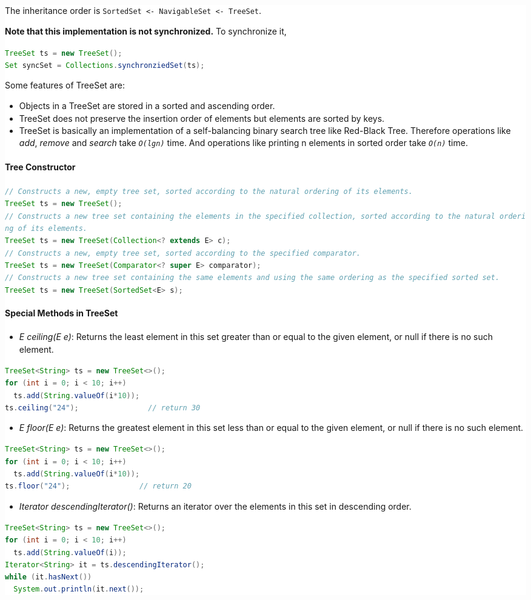 The inheritance order is `SortedSet <- NavigableSet <- TreeSet`.

**Note that this implementation is not synchronized.** To synchronize it, 

```java
TreeSet ts = new TreeSet();
Set syncSet = Collections.synchronziedSet(ts);
```

Some features of TreeSet are:

- Objects in a TreeSet are stored in a sorted and ascending order.
- TreeSet does not preserve the insertion order of elements but elements are sorted by keys.
- TreeSet is basically an implementation of a self-balancing binary search tree like Red-Black Tree. Therefore operations like _add_, _remove_ and _search_ take _`O(lgn)`_ time. And operations like printing n elements in sorted order take _`O(n)`_ time.

#### Tree Constructor

```java
// Constructs a new, empty tree set, sorted according to the natural ordering of its elements.
TreeSet ts = new TreeSet();
// Constructs a new tree set containing the elements in the specified collection, sorted according to the natural ordering of its elements.
TreeSet ts = new TreeSet(Collection<? extends E> c);
// Constructs a new, empty tree set, sorted according to the specified comparator.
TreeSet ts = new TreeSet(Comparator<? super E> comparator);
// Constructs a new tree set containing the same elements and using the same ordering as the specified sorted set.
TreeSet ts = new TreeSet(SortedSet<E> s);
```

#### Special Methods in TreeSet

- _E ceiling(E e)_: Returns the least element in this set greater than or equal to the given element, or null if there is no such element.

```java
TreeSet<String> ts = new TreeSet<>();
for (int i = 0; i < 10; i++)
  ts.add(String.valueOf(i*10));
ts.ceiling("24");                // return 30
```

- _E floor(E e)_: Returns the greatest element in this set less than or equal to the given element, or null if there is no such element.

```java
TreeSet<String> ts = new TreeSet<>();
for (int i = 0; i < 10; i++)
  ts.add(String.valueOf(i*10));
ts.floor("24");                // return 20
```

- _Iterator<E> descendingIterator()_: Returns an iterator over the elements in this set in descending order.

```java
TreeSet<String> ts = new TreeSet<>();
for (int i = 0; i < 10; i++)
  ts.add(String.valueOf(i));
Iterator<String> it = ts.descendingIterator();
while (it.hasNext())
  System.out.println(it.next());
```
